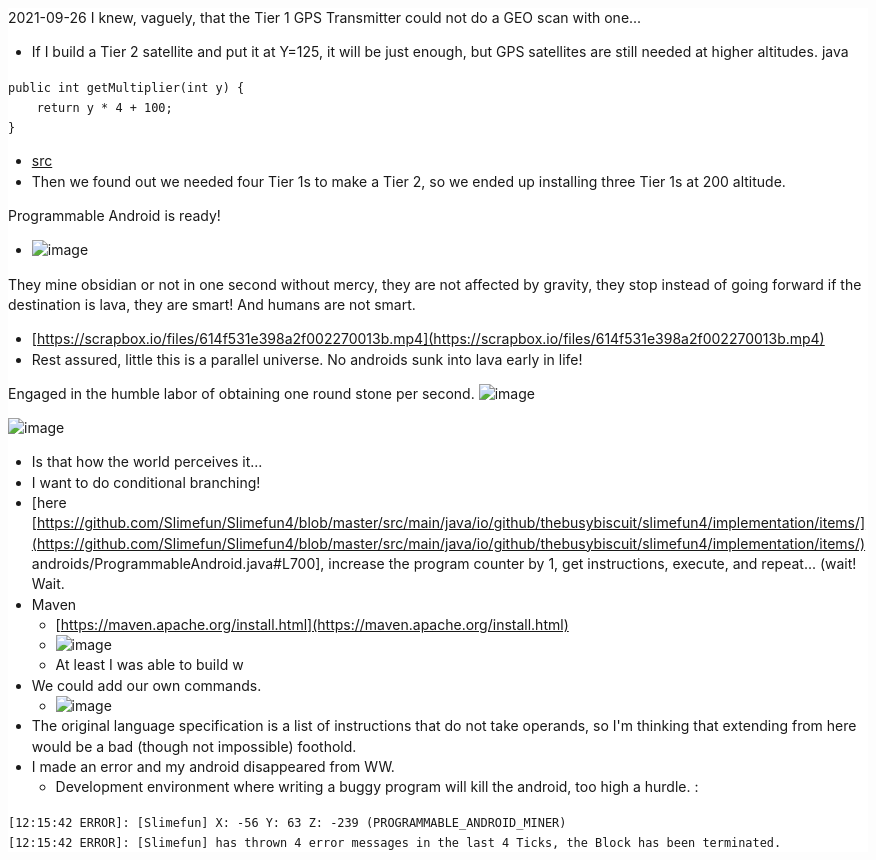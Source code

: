 2021-09-26
I knew, vaguely, that the Tier 1 GPS Transmitter could not do a GEO scan with one...
- If I build a Tier 2 satellite and put it at Y=125, it will be just enough, but GPS satellites are still needed at higher altitudes.
java

```
public int getMultiplier(int y) {
    return y * 4 + 100;
}
```

- [src](https://github.com/Slimefun/Slimefun4/blob/master/src/main/java/io/github/thebusybiscuit/slimefun4/implementation/setup/SlimefunItemSetup.java#L1846)
- Then we found out we needed four Tier 1s to make a Tier 2, so we ended up installing three Tier 1s at 200 altitude.

Programmable Android is ready!
- ![image](https://gyazo.com/e62323a046207ecce1de3d9060822a49/thumb/1000)

They mine obsidian or not in one second without mercy, they are not affected by gravity, they stop instead of going forward if the destination is lava, they are smart! And humans are not smart.
- [https://scrapbox.io/files/614f531e398a2f002270013b.mp4](https://scrapbox.io/files/614f531e398a2f002270013b.mp4)
- Rest assured, little this is a parallel universe. No androids sunk into lava early in life!

Engaged in the humble labor of obtaining one round stone per second.
![image](https://gyazo.com/16fd8d06e0b1f343fa592d91d31bdef7/thumb/1000)

![image](https://gyazo.com/421282cca9dbe33e2b6735d6bdb2c1b7/thumb/1000)
- Is that how the world perceives it...
- I want to do conditional branching!
- [here [https://github.com/Slimefun/Slimefun4/blob/master/src/main/java/io/github/thebusybiscuit/slimefun4/implementation/items/](https://github.com/Slimefun/Slimefun4/blob/master/src/main/java/io/github/thebusybiscuit/slimefun4/implementation/items/) androids/ProgrammableAndroid.java#L700], increase the program counter by 1, get instructions, execute, and repeat... (wait! Wait.
- Maven
    - [https://maven.apache.org/install.html](https://maven.apache.org/install.html)
    - ![image](https://gyazo.com/260586b2c7fb45cadca4cb32e334853e/thumb/1000)
    - At least I was able to build w
- We could add our own commands.
    - ![image](https://gyazo.com/b1d49674344f53f5c3cee549e8f67a12/thumb/1000)
- The original language specification is a list of instructions that do not take operands, so I'm thinking that extending from here would be a bad (though not impossible) foothold.
- I made an error and my android disappeared from WW.
    - Development environment where writing a buggy program will kill the android, too high a hurdle.
:

```
[12:15:42 ERROR]: [Slimefun] X: -56 Y: 63 Z: -239 (PROGRAMMABLE_ANDROID_MINER)
[12:15:42 ERROR]: [Slimefun] has thrown 4 error messages in the last 4 Ticks, the Block has been terminated.
```
